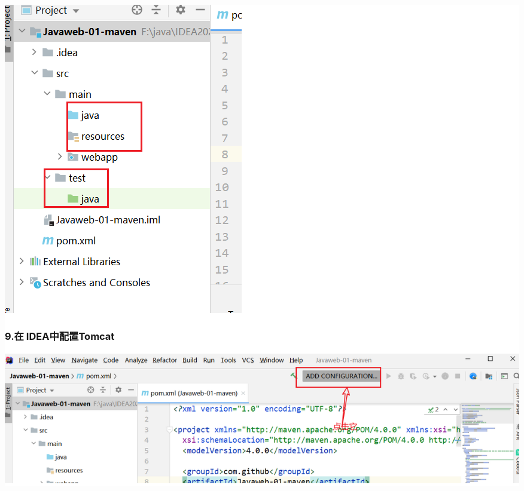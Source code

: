 ![image-20210719091055119](img/JavaWeb/image-20210719091055119.png)

### 9.在 IDEA中配置Tomcat

![image-20210719091501767](img/JavaWeb/image-20210719091501767.png)
